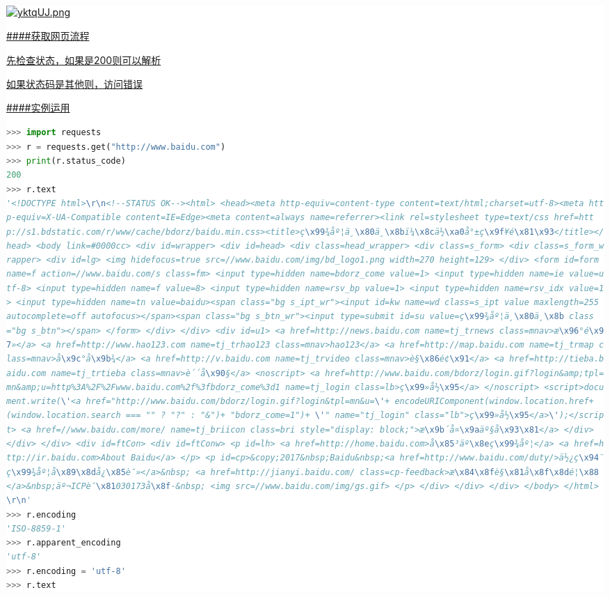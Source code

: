 <a href="https://imgchr.com/i/yktqUJ"><img src="https://s3.ax1x.com/2021/01/30/yktqUJ.png" alt="yktqUJ.png" border="0" />



####获取网页流程

先检查状态，如果是200则可以解析

如果状态码是其他则，访问错误



####实例运用

```python
>>> import requests
>>> r = requests.get("http://www.baidu.com")
>>> print(r.status_code)
200
>>> r.text
'<!DOCTYPE html>\r\n<!--STATUS OK--><html> <head><meta http-equiv=content-type content=text/html;charset=utf-8><meta http-equiv=X-UA-Compatible content=IE=Edge><meta content=always name=referrer><link rel=stylesheet type=text/css href=http://s1.bdstatic.com/r/www/cache/bdorz/baidu.min.css><title>ç\x99¾åº¦ä¸\x80ä¸\x8bï¼\x8cä½\xa0å°±ç\x9f¥é\x81\x93</title></head> <body link=#0000cc> <div id=wrapper> <div id=head> <div class=head_wrapper> <div class=s_form> <div class=s_form_wrapper> <div id=lg> <img hidefocus=true src=//www.baidu.com/img/bd_logo1.png width=270 height=129> </div> <form id=form name=f action=//www.baidu.com/s class=fm> <input type=hidden name=bdorz_come value=1> <input type=hidden name=ie value=utf-8> <input type=hidden name=f value=8> <input type=hidden name=rsv_bp value=1> <input type=hidden name=rsv_idx value=1> <input type=hidden name=tn value=baidu><span class="bg s_ipt_wr"><input id=kw name=wd class=s_ipt value maxlength=255 autocomplete=off autofocus></span><span class="bg s_btn_wr"><input type=submit id=su value=ç\x99¾åº¦ä¸\x80ä¸\x8b class="bg s_btn"></span> </form> </div> </div> <div id=u1> <a href=http://news.baidu.com name=tj_trnews class=mnav>æ\x96°é\x97»</a> <a href=http://www.hao123.com name=tj_trhao123 class=mnav>hao123</a> <a href=http://map.baidu.com name=tj_trmap class=mnav>å\x9c°å\x9b¾</a> <a href=http://v.baidu.com name=tj_trvideo class=mnav>è§\x86é¢\x91</a> <a href=http://tieba.baidu.com name=tj_trtieba class=mnav>è´´å\x90§</a> <noscript> <a href=http://www.baidu.com/bdorz/login.gif?login&amp;tpl=mn&amp;u=http%3A%2F%2Fwww.baidu.com%2f%3fbdorz_come%3d1 name=tj_login class=lb>ç\x99»å½\x95</a> </noscript> <script>document.write(\'<a href="http://www.baidu.com/bdorz/login.gif?login&tpl=mn&u=\'+ encodeURIComponent(window.location.href+ (window.location.search === "" ? "?" : "&")+ "bdorz_come=1")+ \'" name="tj_login" class="lb">ç\x99»å½\x95</a>\');</script> <a href=//www.baidu.com/more/ name=tj_briicon class=bri style="display: block;">æ\x9b´å¤\x9aäº§å\x93\x81</a> </div> </div> </div> <div id=ftCon> <div id=ftConw> <p id=lh> <a href=http://home.baidu.com>å\x85³äº\x8eç\x99¾åº¦</a> <a href=http://ir.baidu.com>About Baidu</a> </p> <p id=cp>&copy;2017&nbsp;Baidu&nbsp;<a href=http://www.baidu.com/duty/>ä½¿ç\x94¨ç\x99¾åº¦å\x89\x8då¿\x85è¯»</a>&nbsp; <a href=http://jianyi.baidu.com/ class=cp-feedback>æ\x84\x8fè§\x81å\x8f\x8dé¦\x88</a>&nbsp;äº¬ICPè¯\x81030173å\x8f·&nbsp; <img src=//www.baidu.com/img/gs.gif> </p> </div> </div> </div> </body> </html>\r\n'
>>> r.encoding
'ISO-8859-1'
>>> r.apparent_encoding
'utf-8'
>>> r.encoding = 'utf-8'
>>> r.text
```